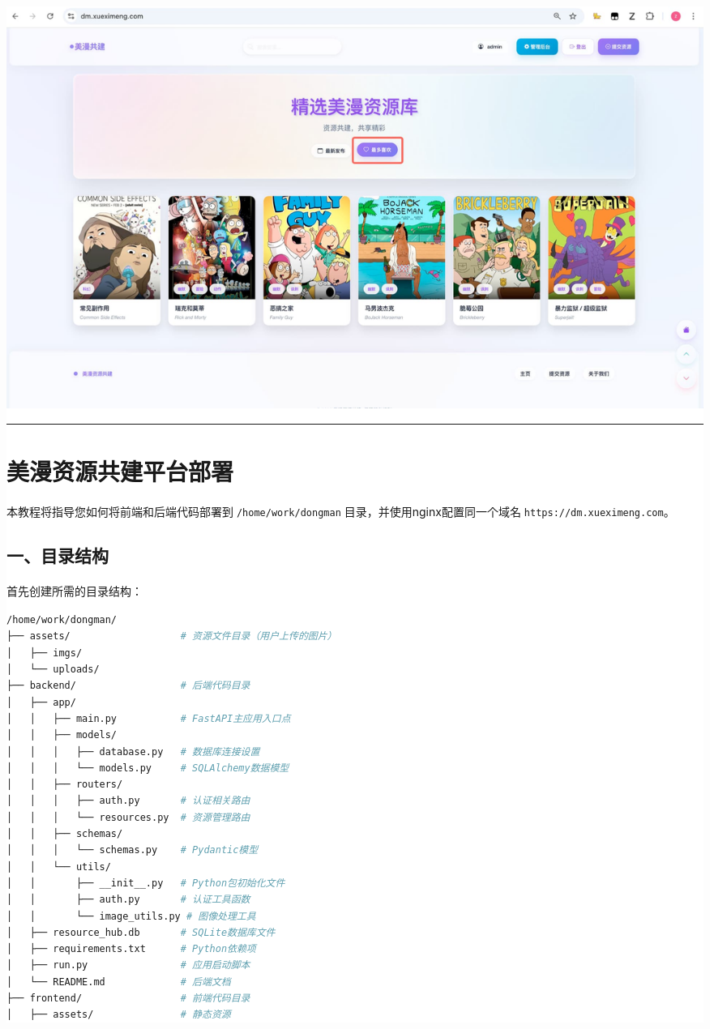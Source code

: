 ![image|690x397](docs/20.jpg)

---

# 美漫资源共建平台部署

本教程将指导您如何将前端和后端代码部署到 `/home/work/dongman` 目录，并使用nginx配置同一个域名 `https://dm.xueximeng.com`。

## 一、目录结构

首先创建所需的目录结构：

```bash
/home/work/dongman/
├── assets/                   # 资源文件目录（用户上传的图片）
│   ├── imgs/
│   └── uploads/
├── backend/                  # 后端代码目录
│   ├── app/
│   │   ├── main.py           # FastAPI主应用入口点
│   │   ├── models/
│   │   │   ├── database.py   # 数据库连接设置
│   │   │   └── models.py     # SQLAlchemy数据模型
│   │   ├── routers/
│   │   │   ├── auth.py       # 认证相关路由
│   │   │   └── resources.py  # 资源管理路由
│   │   ├── schemas/
│   │   │   └── schemas.py    # Pydantic模型
│   │   └── utils/
│   │       ├── __init__.py   # Python包初始化文件
│   │       ├── auth.py       # 认证工具函数
│   │       └── image_utils.py # 图像处理工具
│   ├── resource_hub.db       # SQLite数据库文件
│   ├── requirements.txt      # Python依赖项
│   ├── run.py                # 应用启动脚本
│   └── README.md             # 后端文档
├── frontend/                 # 前端代码目录
│   ├── assets/               # 静态资源
```